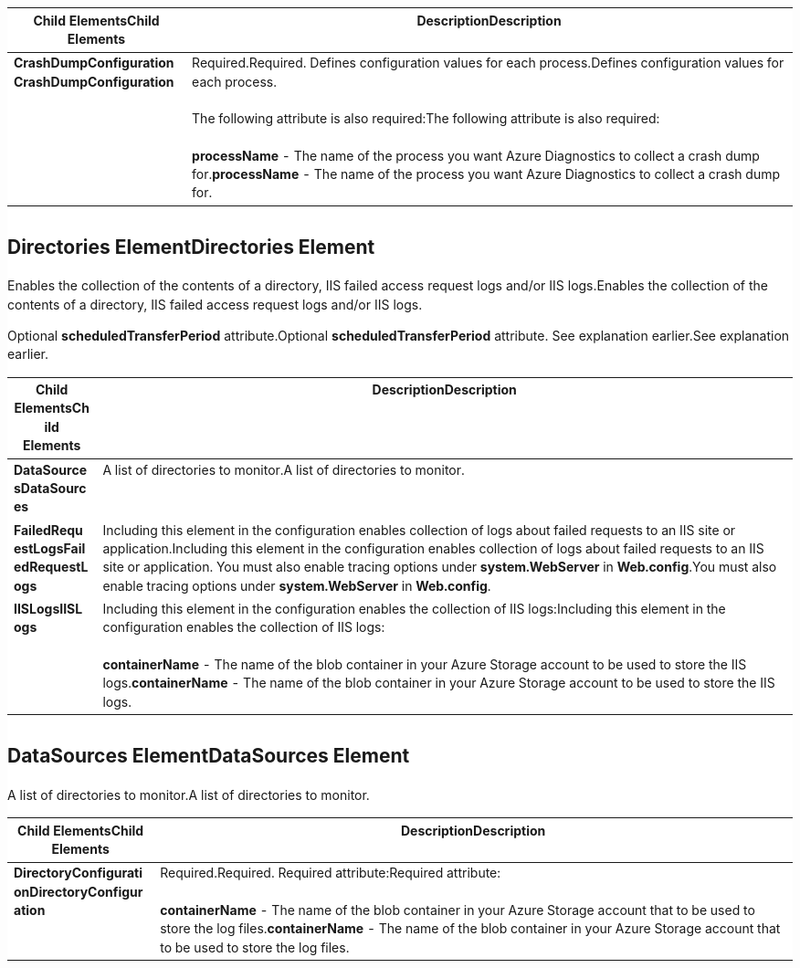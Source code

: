 |<span data-ttu-id="2b3de-198">Child Elements</span><span class="sxs-lookup"><span data-stu-id="2b3de-198">Child Elements</span></span>|<span data-ttu-id="2b3de-199">Description</span><span class="sxs-lookup"><span data-stu-id="2b3de-199">Description</span></span>|  
|--------------------|-----------------|  
|<span data-ttu-id="2b3de-200">**CrashDumpConfiguration**</span><span class="sxs-lookup"><span data-stu-id="2b3de-200">**CrashDumpConfiguration**</span></span>|<span data-ttu-id="2b3de-201">Required.</span><span class="sxs-lookup"><span data-stu-id="2b3de-201">Required.</span></span> <span data-ttu-id="2b3de-202">Defines configuration values for each process.</span><span class="sxs-lookup"><span data-stu-id="2b3de-202">Defines configuration values for each process.</span></span><br /><br /> <span data-ttu-id="2b3de-203">The following attribute is also required:</span><span class="sxs-lookup"><span data-stu-id="2b3de-203">The following attribute is also required:</span></span><br /><br /> <span data-ttu-id="2b3de-204">**processName** - The name of the process you want Azure Diagnostics to collect a crash dump for.</span><span class="sxs-lookup"><span data-stu-id="2b3de-204">**processName** - The name of the process you want Azure Diagnostics to collect a crash dump for.</span></span>|  

## <a name="directories-element"></a><span data-ttu-id="2b3de-205">Directories Element</span><span class="sxs-lookup"><span data-stu-id="2b3de-205">Directories Element</span></span>  
 <span data-ttu-id="2b3de-206">Enables the collection of the contents of a directory, IIS failed access request logs and/or IIS logs.</span><span class="sxs-lookup"><span data-stu-id="2b3de-206">Enables the collection of the contents of a directory, IIS failed access request logs and/or IIS logs.</span></span>  

 <span data-ttu-id="2b3de-207">Optional **scheduledTransferPeriod** attribute.</span><span class="sxs-lookup"><span data-stu-id="2b3de-207">Optional **scheduledTransferPeriod** attribute.</span></span> <span data-ttu-id="2b3de-208">See explanation  earlier.</span><span class="sxs-lookup"><span data-stu-id="2b3de-208">See explanation  earlier.</span></span>  

|<span data-ttu-id="2b3de-209">Child Elements</span><span class="sxs-lookup"><span data-stu-id="2b3de-209">Child Elements</span></span>|<span data-ttu-id="2b3de-210">Description</span><span class="sxs-lookup"><span data-stu-id="2b3de-210">Description</span></span>|  
|--------------------|-----------------|  
|<span data-ttu-id="2b3de-211">**DataSources**</span><span class="sxs-lookup"><span data-stu-id="2b3de-211">**DataSources**</span></span>|<span data-ttu-id="2b3de-212">A list of directories to monitor.</span><span class="sxs-lookup"><span data-stu-id="2b3de-212">A list of directories to monitor.</span></span>|  
|<span data-ttu-id="2b3de-213">**FailedRequestLogs**</span><span class="sxs-lookup"><span data-stu-id="2b3de-213">**FailedRequestLogs**</span></span>|<span data-ttu-id="2b3de-214">Including this element in the configuration enables collection of logs about failed requests to an IIS site or application.</span><span class="sxs-lookup"><span data-stu-id="2b3de-214">Including this element in the configuration enables collection of logs about failed requests to an IIS site or application.</span></span> <span data-ttu-id="2b3de-215">You must also enable tracing options under **system.WebServer** in **Web.config**.</span><span class="sxs-lookup"><span data-stu-id="2b3de-215">You must also enable tracing options under **system.WebServer** in **Web.config**.</span></span>|  
|<span data-ttu-id="2b3de-216">**IISLogs**</span><span class="sxs-lookup"><span data-stu-id="2b3de-216">**IISLogs**</span></span>|<span data-ttu-id="2b3de-217">Including this element in the configuration enables the collection of IIS logs:</span><span class="sxs-lookup"><span data-stu-id="2b3de-217">Including this element in the configuration enables the collection of IIS logs:</span></span><br /><br /> <span data-ttu-id="2b3de-218">**containerName** - The name of the blob container in your Azure Storage account to be used to store the IIS logs.</span><span class="sxs-lookup"><span data-stu-id="2b3de-218">**containerName** - The name of the blob container in your Azure Storage account to be used to store the IIS logs.</span></span>|  

## <a name="datasources-element"></a><span data-ttu-id="2b3de-219">DataSources Element</span><span class="sxs-lookup"><span data-stu-id="2b3de-219">DataSources Element</span></span>  
 <span data-ttu-id="2b3de-220">A list of directories to monitor.</span><span class="sxs-lookup"><span data-stu-id="2b3de-220">A list of directories to monitor.</span></span>  

|<span data-ttu-id="2b3de-221">Child Elements</span><span class="sxs-lookup"><span data-stu-id="2b3de-221">Child Elements</span></span>|<span data-ttu-id="2b3de-222">Description</span><span class="sxs-lookup"><span data-stu-id="2b3de-222">Description</span></span>|  
|--------------------|-----------------|  
|<span data-ttu-id="2b3de-223">**DirectoryConfiguration**</span><span class="sxs-lookup"><span data-stu-id="2b3de-223">**DirectoryConfiguration**</span></span>|<span data-ttu-id="2b3de-224">Required.</span><span class="sxs-lookup"><span data-stu-id="2b3de-224">Required.</span></span> <span data-ttu-id="2b3de-225">Required attribute:</span><span class="sxs-lookup"><span data-stu-id="2b3de-225">Required attribute:</span></span><br /><br /> <span data-ttu-id="2b3de-226">**containerName** - The name of the blob container in your Azure Storage account that to be used to store the log files.</span><span class="sxs-lookup"><span data-stu-id="2b3de-226">**containerName** - The name of the blob container in your Azure Storage account that to be used to store the log files.</span></span>|  
